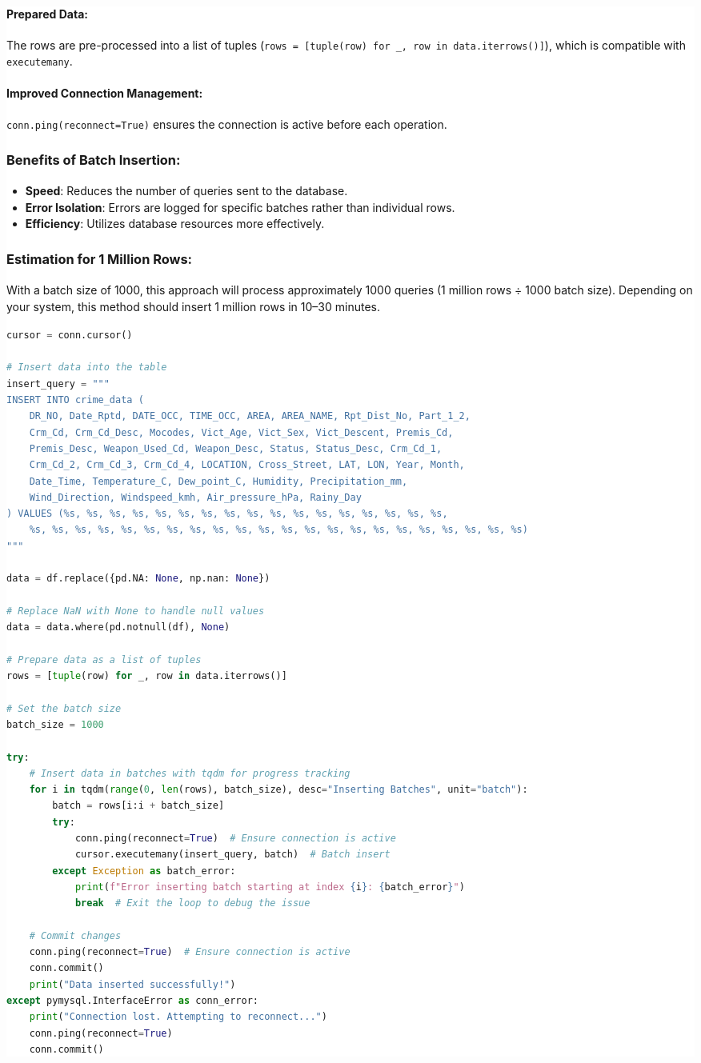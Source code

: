 #### Prepared Data:
The rows are pre-processed into a list of tuples (`rows = [tuple(row) for _, row in data.iterrows()]`), which is compatible with `executemany`.

#### Improved Connection Management:
`conn.ping(reconnect=True)` ensures the connection is active before each operation.

### Benefits of Batch Insertion:
- **Speed**: Reduces the number of queries sent to the database.
- **Error Isolation**: Errors are logged for specific batches rather than individual rows.
- **Efficiency**: Utilizes database resources more effectively.

### Estimation for 1 Million Rows:
With a batch size of 1000, this approach will process approximately 1000 queries (1 million rows ÷ 1000 batch size). Depending on your system, this method should insert 1 million rows in 10–30 minutes.

```python
cursor = conn.cursor()

# Insert data into the table
insert_query = """
INSERT INTO crime_data (
    DR_NO, Date_Rptd, DATE_OCC, TIME_OCC, AREA, AREA_NAME, Rpt_Dist_No, Part_1_2,
    Crm_Cd, Crm_Cd_Desc, Mocodes, Vict_Age, Vict_Sex, Vict_Descent, Premis_Cd,
    Premis_Desc, Weapon_Used_Cd, Weapon_Desc, Status, Status_Desc, Crm_Cd_1,
    Crm_Cd_2, Crm_Cd_3, Crm_Cd_4, LOCATION, Cross_Street, LAT, LON, Year, Month,
    Date_Time, Temperature_C, Dew_point_C, Humidity, Precipitation_mm,
    Wind_Direction, Windspeed_kmh, Air_pressure_hPa, Rainy_Day
) VALUES (%s, %s, %s, %s, %s, %s, %s, %s, %s, %s, %s, %s, %s, %s, %s, %s, %s,
    %s, %s, %s, %s, %s, %s, %s, %s, %s, %s, %s, %s, %s, %s, %s, %s, %s, %s, %s, %s, %s, %s)
"""

data = df.replace({pd.NA: None, np.nan: None})

# Replace NaN with None to handle null values
data = data.where(pd.notnull(df), None)

# Prepare data as a list of tuples
rows = [tuple(row) for _, row in data.iterrows()]

# Set the batch size
batch_size = 1000

try:
    # Insert data in batches with tqdm for progress tracking
    for i in tqdm(range(0, len(rows), batch_size), desc="Inserting Batches", unit="batch"):
        batch = rows[i:i + batch_size]
        try:
            conn.ping(reconnect=True)  # Ensure connection is active
            cursor.executemany(insert_query, batch)  # Batch insert
        except Exception as batch_error:
            print(f"Error inserting batch starting at index {i}: {batch_error}")
            break  # Exit the loop to debug the issue

    # Commit changes
    conn.ping(reconnect=True)  # Ensure connection is active
    conn.commit()
    print("Data inserted successfully!")
except pymysql.InterfaceError as conn_error:
    print("Connection lost. Attempting to reconnect...")
    conn.ping(reconnect=True)
    conn.commit()
```